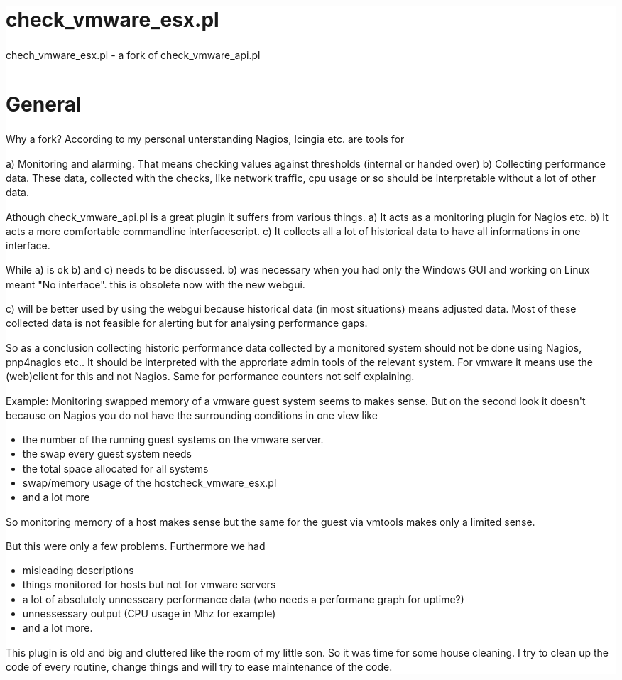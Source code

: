check_vmware_esx.pl
===================

chech_vmware_esx.pl - a fork of check_vmware_api.pl


General
=======

Why a fork? According to my personal unterstanding Nagios, Icingia etc. are tools for

a) Monitoring and alarming. That means checking values against thresholds (internal or handed over)
b) Collecting performance data. These data, collected with the checks, like network traffic, cpu usage or so should be
   interpretable without a lot of other data.

Athough check_vmware_api.pl is a great plugin it suffers from various things.
a) It acts as a monitoring plugin for Nagios etc.
b) It acts a more comfortable commandline interfacescript.
c) It collects all a lot of historical data to have all informations in one interface.

While a) is ok b) and c) needs to be discussed. b) was necessary when you had only the Windows GUI and working on Linux
meant "No interface". this is obsolete now with the new webgui.

c) will be better used by using the webgui because historical data (in most situations) means adjusted data. Most of these
collected data is not feasible for alerting but for analysing performance gaps.

So as a conclusion collecting historic performance data collected by a monitored system should not be done using Nagios,
pnp4nagios etc.. It should be interpreted with the approriate admin tools of the relevant system. For vmware it means use
the (web)client for this and not Nagios. Same for performance counters not self explaining.

Example:
Monitoring swapped memory of a vmware guest system seems to makes sense. But on the second look it doesn't because on Nagios
you do not have the surrounding conditions in one view like
- the number of the running guest systems on the vmware server.
- the swap every guest system needs
- the total space allocated for all systems
- swap/memory usage of the hostcheck_vmware_esx.pl
- and a lot more

So monitoring memory of a host makes sense but the same for the guest via vmtools makes only a limited sense.

But this were only a few problems. Furthermore we had

- misleading descriptions
- things monitored for hosts but not for vmware servers
- a lot of absolutely unnesseary performance data (who needs a performane graph for uptime?)
- unnessessary output (CPU usage in Mhz for example)
- and a lot more.

This plugin is old and big and cluttered like the room of my little son.  So it was time for some house cleaning.
I try to clean up the code of every routine, change things and will try to ease maintenance of the code.
